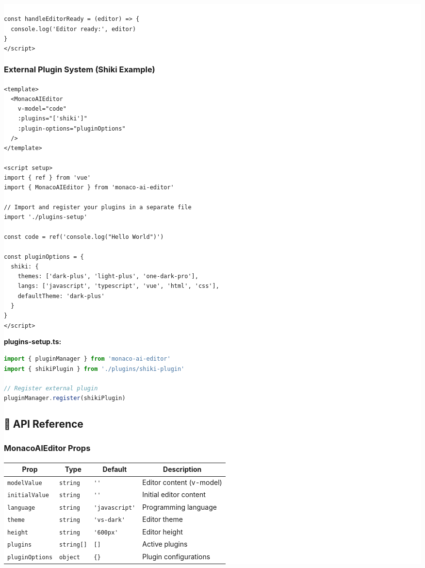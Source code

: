 ```vue

const handleEditorReady = (editor) => {
  console.log('Editor ready:', editor)
}
</script>
```

### External Plugin System (Shiki Example)

```vue
<template>
  <MonacoAIEditor 
    v-model="code"
    :plugins="['shiki']"
    :plugin-options="pluginOptions"
  />
</template>

<script setup>
import { ref } from 'vue'
import { MonacoAIEditor } from 'monaco-ai-editor'

// Import and register your plugins in a separate file
import './plugins-setup'

const code = ref('console.log("Hello World")')

const pluginOptions = {
  shiki: {
    themes: ['dark-plus', 'light-plus', 'one-dark-pro'],
    langs: ['javascript', 'typescript', 'vue', 'html', 'css'],
    defaultTheme: 'dark-plus'
  }
}
</script>
```

**plugins-setup.ts:**
```typescript
import { pluginManager } from 'monaco-ai-editor'
import { shikiPlugin } from './plugins/shiki-plugin'

// Register external plugin
pluginManager.register(shikiPlugin)
```

## 📖 API Reference

### MonacoAIEditor Props

| Prop | Type | Default | Description |
|------|------|---------|-------------|
| `modelValue` | `string` | `''` | Editor content (v-model) |
| `initialValue` | `string` | `''` | Initial editor content |
| `language` | `string` | `'javascript'` | Programming language |
| `theme` | `string` | `'vs-dark'` | Editor theme |
| `height` | `string` | `'600px'` | Editor height |
| `plugins` | `string[]` | `[]` | Active plugins |
| `pluginOptions` | `object` | `{}` | Plugin configurations |